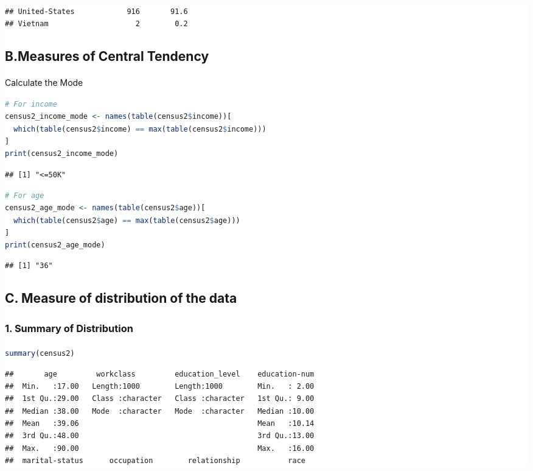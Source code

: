     ## United-States            916       91.6
    ## Vietnam                    2        0.2

## B.Measures of Central Tendency

Calculate the Mode

``` r
# For income
census2_income_mode <- names(table(census2$income))[      
  which(table(census2$income) == max(table(census2$income)))
]
print(census2_income_mode)
```

    ## [1] "<=50K"

``` r
# For age
census2_age_mode <- names(table(census2$age))[      
  which(table(census2$age) == max(table(census2$age)))
]
print(census2_age_mode)
```

    ## [1] "36"

## C. Measure of distribution of the data

### 1. Summary of Distribution

``` r
summary(census2)
```

    ##       age         workclass         education_level    education-num  
    ##  Min.   :17.00   Length:1000        Length:1000        Min.   : 2.00  
    ##  1st Qu.:29.00   Class :character   Class :character   1st Qu.: 9.00  
    ##  Median :38.00   Mode  :character   Mode  :character   Median :10.00  
    ##  Mean   :39.06                                         Mean   :10.14  
    ##  3rd Qu.:48.00                                         3rd Qu.:13.00  
    ##  Max.   :90.00                                         Max.   :16.00  
    ##  marital-status      occupation        relationship           race          